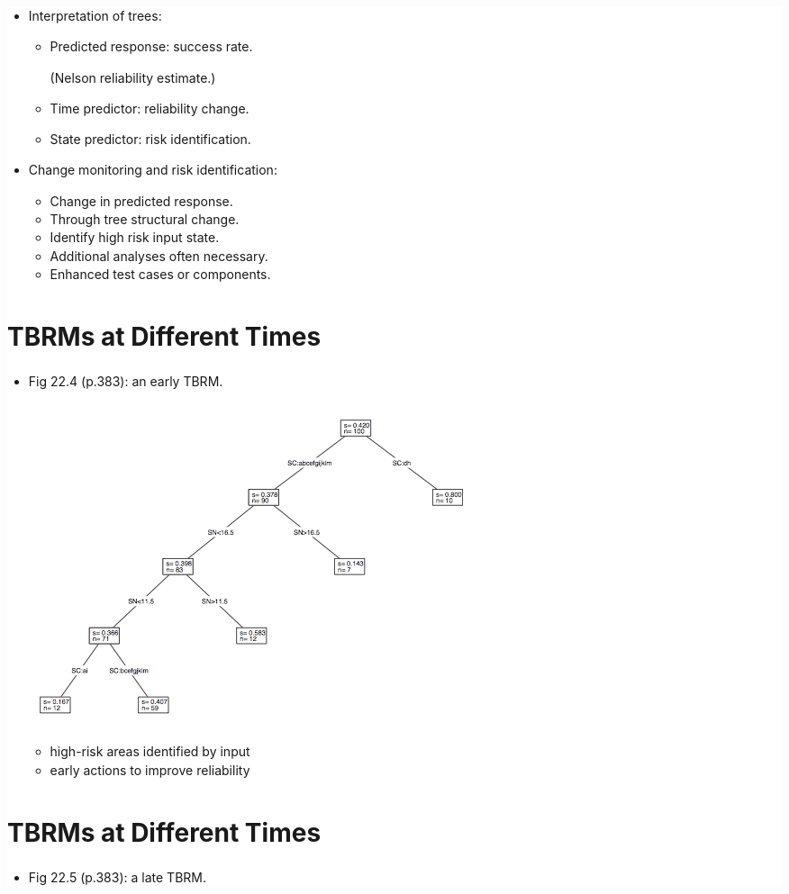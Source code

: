 -	Interpretation of trees:

	-	Predicted response: success rate.

		(Nelson reliability estimate.)

	-	Time predictor: reliability change.
	-	State predictor: risk identification.

-	Change monitoring and risk identification:

	-	Change in predicted response.
	-	Through tree structural change.
	-	Identify high risk input state.
	-	Additional analyses often necessary.
	-	Enhanced test cases or components.

# TBRMs at Different Times

-	Fig 22.4 (p.383): an early TBRM.

	![](../pics/22-4.png)

	-	high-risk areas identified by input
	-	early actions to improve reliability

# TBRMs at Different Times

-	Fig 22.5 (p.383): a late TBRM.
